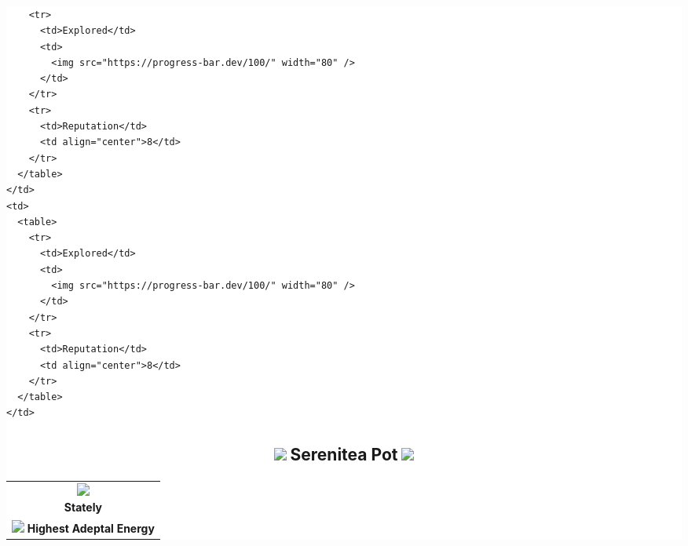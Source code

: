         <tr>
          <td>Explored</td>
          <td>
            <img src="https://progress-bar.dev/100/" width="80" />
          </td>
        </tr>
        <tr>
          <td>Reputation</td>
          <td align="center">8</td>
        </tr>
      </table>
    </td>
    <td>
      <table>
        <tr>
          <td>Explored</td>
          <td>
            <img src="https://progress-bar.dev/100/" width="80" />
          </td>
        </tr>
        <tr>
          <td>Reputation</td>
          <td align="center">8</td>
        </tr>
      </table>
    </td>
  </tr>
</table>
<h2 align="center">
  <img
    src="https://genshin.honeyhunterworld.com/img/icons/home_world_35.webp"
    ,
    height="20"
  />
  Serenitea Pot
  <img
    src="https://genshin.honeyhunterworld.com/img/icons/home_world_35.webp"
    ,
    height="20"
  />
</h2>
<table align="center">
  <tr>
    <td colspan="2" align="center">
      <img
        src="https://upload-os-bbs.mihoyo.com/game_record/genshin/home/UI_Homeworld_Comfort_8.png"
        ,
        height="100"
      /><br />
      <b>Stately</b>
    </td>
  </tr>
  <tr>
    <td>
      <img
        src="https://genshin.honeyhunterworld.com/img/rep_6969_2.webp"
        ,
        height="18"
      />
      <b>Highest Adeptal Energy</b>